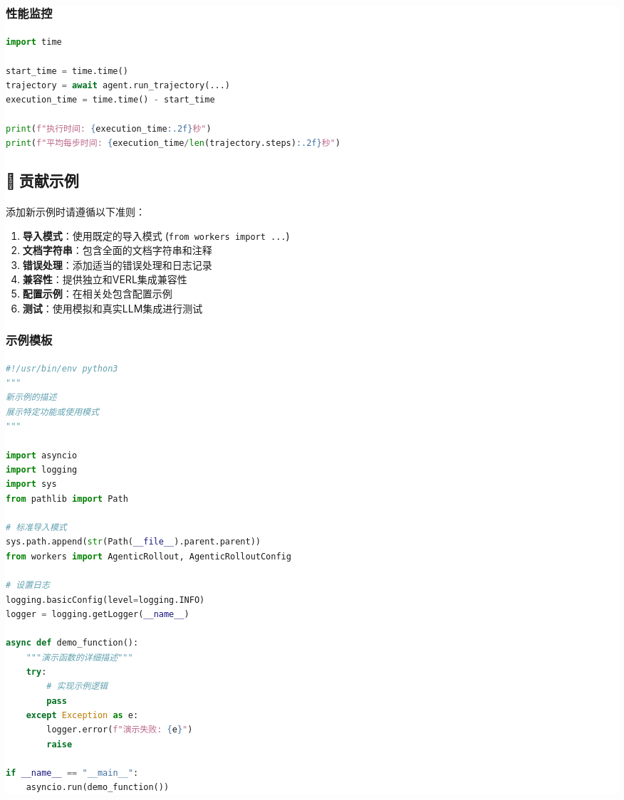 ### 性能监控
```python
import time

start_time = time.time()
trajectory = await agent.run_trajectory(...)
execution_time = time.time() - start_time

print(f"执行时间: {execution_time:.2f}秒")
print(f"平均每步时间: {execution_time/len(trajectory.steps):.2f}秒")
```

## 🤝 贡献示例

添加新示例时请遵循以下准则：

1. **导入模式**：使用既定的导入模式 (`from workers import ...`)
2. **文档字符串**：包含全面的文档字符串和注释
3. **错误处理**：添加适当的错误处理和日志记录
4. **兼容性**：提供独立和VERL集成兼容性
5. **配置示例**：在相关处包含配置示例
6. **测试**：使用模拟和真实LLM集成进行测试

### 示例模板
```python
#!/usr/bin/env python3
"""
新示例的描述
展示特定功能或使用模式
"""

import asyncio
import logging
import sys
from pathlib import Path

# 标准导入模式
sys.path.append(str(Path(__file__).parent.parent))
from workers import AgenticRollout, AgenticRolloutConfig

# 设置日志
logging.basicConfig(level=logging.INFO)
logger = logging.getLogger(__name__)

async def demo_function():
    """演示函数的详细描述"""
    try:
        # 实现示例逻辑
        pass
    except Exception as e:
        logger.error(f"演示失败: {e}")
        raise

if __name__ == "__main__":
    asyncio.run(demo_function())
```
